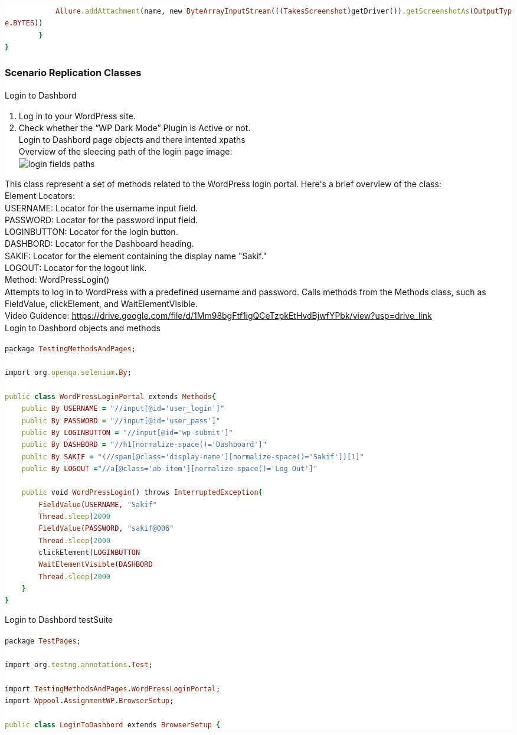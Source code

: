 ```ruby
			Allure.addAttachment(name, new ByteArrayInputStream(((TakesScreenshot)getDriver()).getScreenshotAs(OutputType.BYTES))
		}
}
```
### Scenario Replication Classes
Login to Dashbord  
1. Log in to your WordPress site.  
2. Check whether the “WP Dark Mode” Plugin is Active or not.  
Login to Dashbord page objects and there intented xpaths  
Overview of the sleecing path of the login page image:  
![login fields paths](https://github.com/Sakif1997/Daraz-AutomationTesting-PageObjectModeling/assets/45315685/472d4c39-0201-473e-858e-a0dfe5d5a4e2)  



This class  represent a set of methods related to the WordPress login portal. Here's a brief overview of the class:  
Element Locators:  
USERNAME: Locator for the username input field.  
PASSWORD: Locator for the password input field.  
LOGINBUTTON: Locator for the login button.  
DASHBORD: Locator for the Dashboard heading.  
SAKIF: Locator for the element containing the display name "Sakif."  
LOGOUT: Locator for the logout link.  
Method: WordPressLogin()  
Attempts to log in to WordPress with a predefined username and password.
Calls methods from the Methods class, such as FieldValue, clickElement, and WaitElementVisible.  
Video Guidence: https://drive.google.com/file/d/1Mm98bgFtf1igQCeTzpkEtHvdBjwfYPbk/view?usp=drive_link  
Login to Dashbord objects and methods
```ruby
package TestingMethodsAndPages;

import org.openqa.selenium.By;

public class WordPressLoginPortal extends Methods{
	public By USERNAME = "//input[@id='user_login']"
	public By PASSWORD = "//input[@id='user_pass']"
	public By LOGINBUTTON = "//input[@id='wp-submit']"
	public By DASHBORD = "//h1[normalize-space()='Dashboard']"
	public By SAKIF = "(//span[@class='display-name'][normalize-space()='Sakif'])[1]"
	public By LOGOUT ="//a[@class='ab-item'][normalize-space()='Log Out']"
	
	public void WordPressLogin() throws InterruptedException{
		FieldValue(USERNAME, "Sakif"
		Thread.sleep(2000
		FieldValue(PASSWORD, "sakif@006"
		Thread.sleep(2000
		clickElement(LOGINBUTTON
		WaitElementVisible(DASHBORD
		Thread.sleep(2000
	}
}
```
Login to Dashbord testSuite
```ruby
package TestPages;

import org.testng.annotations.Test;

import TestingMethodsAndPages.WordPressLoginPortal;
import Wppool.AssignmentWP.BrowserSetup;

public class LoginToDashbord extends BrowserSetup {
```